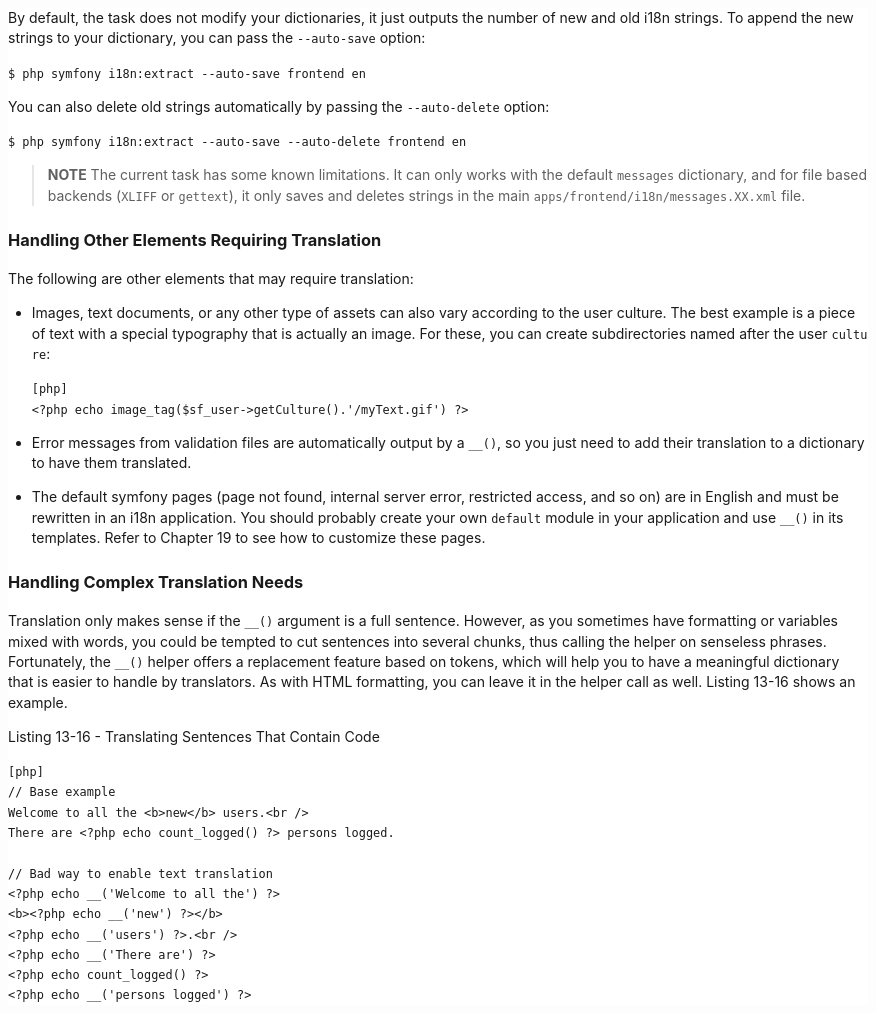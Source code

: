 By default, the task does not modify your dictionaries, it just outputs the number of new and old i18n strings. To append the new strings to your dictionary, you can pass the `--auto-save` option:

    $ php symfony i18n:extract --auto-save frontend en

You can also delete old strings automatically by passing the `--auto-delete` option:

    $ php symfony i18n:extract --auto-save --auto-delete frontend en

>**NOTE**
>The current task has some known limitations. It can only works with the default `messages` dictionary, and for file based backends (`XLIFF` or `gettext`), it only saves and deletes strings in the main `apps/frontend/i18n/messages.XX.xml` file.

### Handling Other Elements Requiring Translation

The following are other elements that may require translation:

  * Images, text documents, or any other type of assets can also vary according to the user culture. The best example is a piece of text with a special typography that is actually an image. For these, you can create subdirectories named after the user `culture`:

        [php]
        <?php echo image_tag($sf_user->getCulture().'/myText.gif') ?>

  * Error messages from validation files are automatically output by a `__()`, so you just need to add their translation to a dictionary to have them translated.
  * The default symfony pages (page not found, internal server error, restricted access, and so on) are in English and must be rewritten in an i18n application. You should probably create your own `default` module in your application and use `__()` in its templates. Refer to Chapter 19 to see how to customize these pages.

### Handling Complex Translation Needs

Translation only makes sense if the `__()` argument is a full sentence. However, as you sometimes have formatting or variables mixed with words, you could be tempted to cut sentences into several chunks, thus calling the helper on senseless phrases. Fortunately, the `__()` helper offers a replacement feature based on tokens, which will help you to have a meaningful dictionary that is easier to handle by translators. As with HTML formatting, you can leave it in the helper call as well. Listing 13-16 shows an example.

Listing 13-16 - Translating Sentences That Contain Code

    [php]
    // Base example
    Welcome to all the <b>new</b> users.<br />
    There are <?php echo count_logged() ?> persons logged.

    // Bad way to enable text translation
    <?php echo __('Welcome to all the') ?>
    <b><?php echo __('new') ?></b>
    <?php echo __('users') ?>.<br />
    <?php echo __('There are') ?>
    <?php echo count_logged() ?>
    <?php echo __('persons logged') ?>
